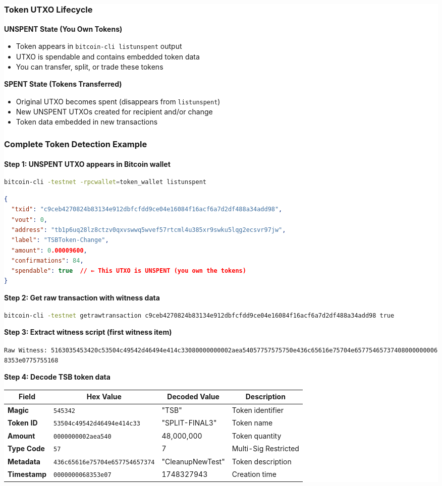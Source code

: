 ### Token UTXO Lifecycle

**UNSPENT State (You Own Tokens)**
- Token appears in `bitcoin-cli listunspent` output
- UTXO is spendable and contains embedded token data
- You can transfer, split, or trade these tokens

**SPENT State (Tokens Transferred)**  
- Original UTXO becomes spent (disappears from `listunspent`)
- New UNSPENT UTXOs created for recipient and/or change
- Token data embedded in new transactions

### Complete Token Detection Example

**Step 1: UNSPENT UTXO appears in Bitcoin wallet**
```bash
bitcoin-cli -testnet -rpcwallet=token_wallet listunspent
```

```json
{
  "txid": "c9ceb4270824b83134e912dbfcfdd9ce04e16084f16acf6a7d2df488a34add98",
  "vout": 0,
  "address": "tb1p6uq28lz8ctzv0qxvswwq5wvef57rtcml4u385xr9swku5lqg2ecsvr97jw",
  "label": "TSBToken-Change",
  "amount": 0.00009600,
  "confirmations": 84,
  "spendable": true  // ← This UTXO is UNSPENT (you own the tokens)
}
```

**Step 2: Get raw transaction with witness data**
```bash
bitcoin-cli -testnet getrawtransaction c9ceb4270824b83134e912dbfcfdd9ce04e16084f16acf6a7d2df488a34add98 true
```

**Step 3: Extract witness script (first witness item)**
```
Raw Witness: 5163035453420c53504c49542d46494e414c33080000000002aea54057757575750e436c65616e75704e657754657374080000000068353e0775755168
```

**Step 4: Decode TSB token data**

| Field | Hex Value | Decoded Value | Description |
|-------|-----------|---------------|-------------|
| **Magic** | `545342` | "TSB" | Token identifier |
| **Token ID** | `53504c49542d46494e414c33` | "SPLIT-FINAL3" | Token name |
| **Amount** | `0000000002aea540` | 48,000,000 | Token quantity |
| **Type Code** | `57` | 7 | Multi-Sig Restricted |
| **Metadata** | `436c65616e75704e657754657374` | "CleanupNewTest" | Token description |
| **Timestamp** | `0000000068353e07` | 1748327943 | Creation time |
